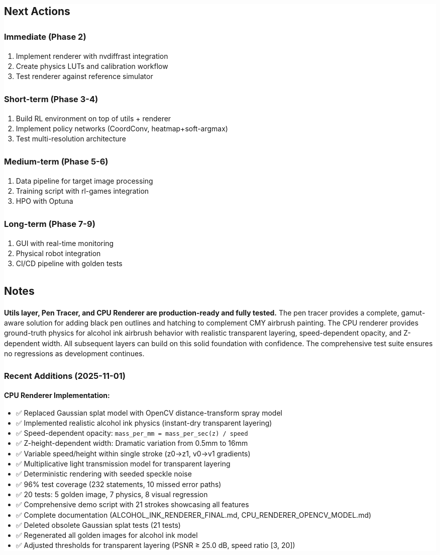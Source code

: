 ## Next Actions

### Immediate (Phase 2)
1. Implement renderer with nvdiffrast integration
2. Create physics LUTs and calibration workflow
3. Test renderer against reference simulator

### Short-term (Phase 3-4)
1. Build RL environment on top of utils + renderer
2. Implement policy networks (CoordConv, heatmap+soft-argmax)
3. Test multi-resolution architecture

### Medium-term (Phase 5-6)
1. Data pipeline for target image processing
2. Training script with rl-games integration
3. HPO with Optuna

### Long-term (Phase 7-9)
1. GUI with real-time monitoring
2. Physical robot integration
3. CI/CD pipeline with golden tests

## Notes

**Utils layer, Pen Tracer, and CPU Renderer are production-ready and fully tested.** The pen tracer provides a complete, gamut-aware solution for adding black pen outlines and hatching to complement CMY airbrush painting. The CPU renderer provides ground-truth physics for alcohol ink airbrush behavior with realistic transparent layering, speed-dependent opacity, and Z-dependent width. All subsequent layers can build on this solid foundation with confidence. The comprehensive test suite ensures no regressions as development continues.

### Recent Additions (2025-11-01)

**CPU Renderer Implementation:**
- ✅ Replaced Gaussian splat model with OpenCV distance-transform spray model
- ✅ Implemented realistic alcohol ink physics (instant-dry transparent layering)
- ✅ Speed-dependent opacity: `mass_per_mm = mass_per_sec(z) / speed`
- ✅ Z-height-dependent width: Dramatic variation from 0.5mm to 16mm
- ✅ Variable speed/height within single stroke (z0→z1, v0→v1 gradients)
- ✅ Multiplicative light transmission model for transparent layering
- ✅ Deterministic rendering with seeded speckle noise
- ✅ 96% test coverage (232 statements, 10 missed error paths)
- ✅ 20 tests: 5 golden image, 7 physics, 8 visual regression
- ✅ Comprehensive demo script with 21 strokes showcasing all features
- ✅ Complete documentation (ALCOHOL_INK_RENDERER_FINAL.md, CPU_RENDERER_OPENCV_MODEL.md)
- ✅ Deleted obsolete Gaussian splat tests (21 tests)
- ✅ Regenerated all golden images for alcohol ink model
- ✅ Adjusted thresholds for transparent layering (PSNR ≥ 25.0 dB, speed ratio [3, 20])
